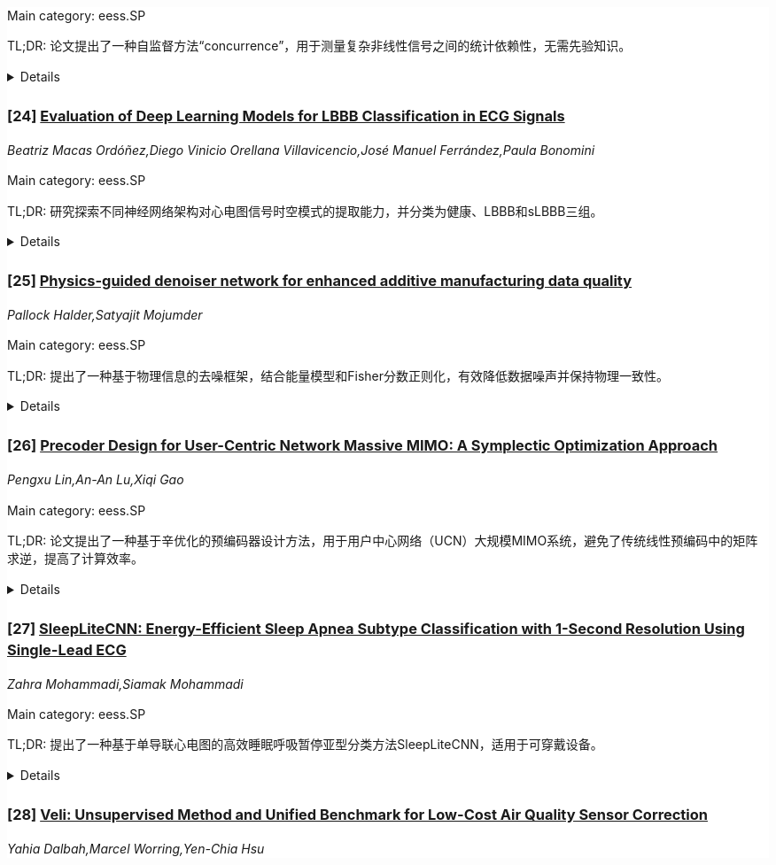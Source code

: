 Main category: eess.SP

TL;DR: 论文提出了一种自监督方法“concurrence”，用于测量复杂非线性信号之间的统计依赖性，无需先验知识。


<details><summary>Details</summary></details>


### [24] [Evaluation of Deep Learning Models for LBBB Classification in ECG Signals](https://arxiv.org/abs/2508.02710)
*Beatriz Macas Ordóñez,Diego Vinicio Orellana Villavicencio,José Manuel Ferrández,Paula Bonomini*

Main category: eess.SP

TL;DR: 研究探索不同神经网络架构对心电图信号时空模式的提取能力，并分类为健康、LBBB和sLBBB三组。


<details><summary>Details</summary></details>


### [25] [Physics-guided denoiser network for enhanced additive manufacturing data quality](https://arxiv.org/abs/2508.02712)
*Pallock Halder,Satyajit Mojumder*

Main category: eess.SP

TL;DR: 提出了一种基于物理信息的去噪框架，结合能量模型和Fisher分数正则化，有效降低数据噪声并保持物理一致性。


<details><summary>Details</summary></details>


### [26] [Precoder Design for User-Centric Network Massive MIMO: A Symplectic Optimization Approach](https://arxiv.org/abs/2508.02713)
*Pengxu Lin,An-An Lu,Xiqi Gao*

Main category: eess.SP

TL;DR: 论文提出了一种基于辛优化的预编码器设计方法，用于用户中心网络（UCN）大规模MIMO系统，避免了传统线性预编码中的矩阵求逆，提高了计算效率。


<details><summary>Details</summary></details>


### [27] [SleepLiteCNN: Energy-Efficient Sleep Apnea Subtype Classification with 1-Second Resolution Using Single-Lead ECG](https://arxiv.org/abs/2508.02718)
*Zahra Mohammadi,Siamak Mohammadi*

Main category: eess.SP

TL;DR: 提出了一种基于单导联心电图的高效睡眠呼吸暂停亚型分类方法SleepLiteCNN，适用于可穿戴设备。


<details><summary>Details</summary></details>


### [28] [Veli: Unsupervised Method and Unified Benchmark for Low-Cost Air Quality Sensor Correction](https://arxiv.org/abs/2508.02724)
*Yahia Dalbah,Marcel Worring,Yen-Chia Hsu*

